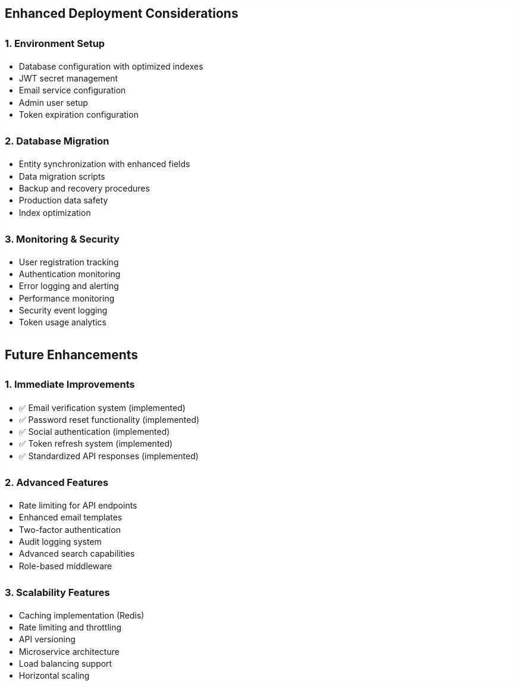 ## Enhanced Deployment Considerations

### 1. **Environment Setup**

- Database configuration with optimized indexes
- JWT secret management
- Email service configuration
- Admin user setup
- Token expiration configuration

### 2. **Database Migration**

- Entity synchronization with enhanced fields
- Data migration scripts
- Backup and recovery procedures
- Production data safety
- Index optimization

### 3. **Monitoring & Security**

- User registration tracking
- Authentication monitoring
- Error logging and alerting
- Performance monitoring
- Security event logging
- Token usage analytics

## Future Enhancements

### 1. **Immediate Improvements**

- ✅ Email verification system (implemented)
- ✅ Password reset functionality (implemented)
- ✅ Social authentication (implemented)
- ✅ Token refresh system (implemented)
- ✅ Standardized API responses (implemented)

### 2. **Advanced Features**

- Rate limiting for API endpoints
- Enhanced email templates
- Two-factor authentication
- Audit logging system
- Advanced search capabilities
- Role-based middleware

### 3. **Scalability Features**

- Caching implementation (Redis)
- Rate limiting and throttling
- API versioning
- Microservice architecture
- Load balancing support
- Horizontal scaling
